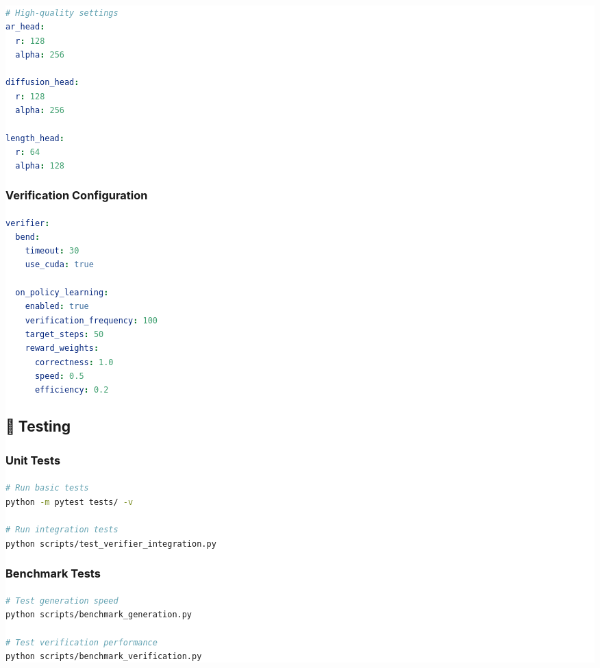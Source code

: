 ```yaml
# High-quality settings
ar_head:
  r: 128
  alpha: 256
  
diffusion_head:
  r: 128
  alpha: 256
  
length_head:
  r: 64
  alpha: 128
```

### Verification Configuration

```yaml
verifier:
  bend:
    timeout: 30
    use_cuda: true
    
  on_policy_learning:
    enabled: true
    verification_frequency: 100
    target_steps: 50
    reward_weights:
      correctness: 1.0
      speed: 0.5
      efficiency: 0.2
```

## 🧪 Testing

### Unit Tests

```bash
# Run basic tests
python -m pytest tests/ -v

# Run integration tests
python scripts/test_verifier_integration.py
```

### Benchmark Tests

```bash
# Test generation speed
python scripts/benchmark_generation.py

# Test verification performance
python scripts/benchmark_verification.py
```
